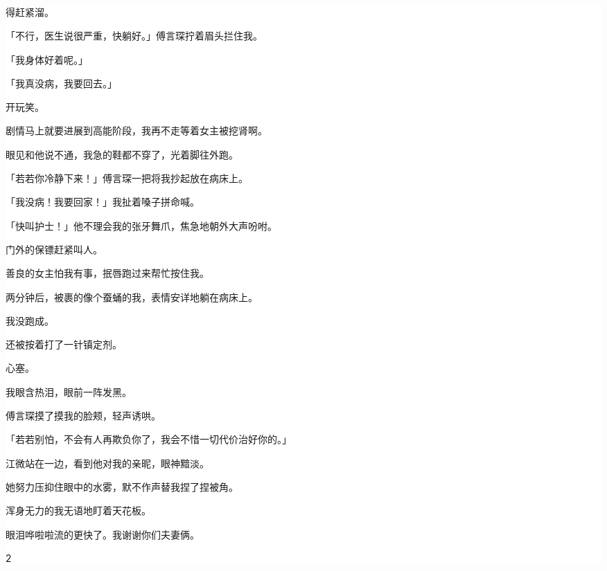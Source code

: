 
得赶紧溜。


「不行，医生说很严重，快躺好。」傅言琛拧着眉头拦住我。


「我身体好着呢。」


「我真没病，我要回去。」


开玩笑。


剧情马上就要进展到高能阶段，我再不走等着女主被挖肾啊。


眼见和他说不通，我急的鞋都不穿了，光着脚往外跑。


「若若你冷静下来！」傅言琛一把将我抄起放在病床上。


「我没病！我要回家！」我扯着嗓子拼命喊。


「快叫护士！」他不理会我的张牙舞爪，焦急地朝外大声吩咐。


门外的保镖赶紧叫人。


善良的女主怕我有事，抿唇跑过来帮忙按住我。


两分钟后，被裹的像个蚕蛹的我，表情安详地躺在病床上。


我没跑成。


还被按着打了一针镇定剂。


心塞。


我眼含热泪，眼前一阵发黑。


傅言琛摸了摸我的脸颊，轻声诱哄。


「若若别怕，不会有人再欺负你了，我会不惜一切代价治好你的。」


江微站在一边，看到他对我的亲昵，眼神黯淡。


她努力压抑住眼中的水雾，默不作声替我捏了捏被角。


浑身无力的我无语地盯着天花板。


眼泪哗啦啦流的更快了。我谢谢你们夫妻俩。


2

